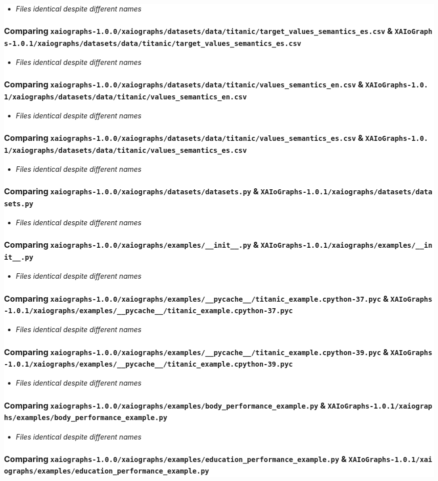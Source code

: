  * *Files identical despite different names*

### Comparing `xaiographs-1.0.0/xaiographs/datasets/data/titanic/target_values_semantics_es.csv` & `XAIoGraphs-1.0.1/xaiographs/datasets/data/titanic/target_values_semantics_es.csv`

 * *Files identical despite different names*

### Comparing `xaiographs-1.0.0/xaiographs/datasets/data/titanic/values_semantics_en.csv` & `XAIoGraphs-1.0.1/xaiographs/datasets/data/titanic/values_semantics_en.csv`

 * *Files identical despite different names*

### Comparing `xaiographs-1.0.0/xaiographs/datasets/data/titanic/values_semantics_es.csv` & `XAIoGraphs-1.0.1/xaiographs/datasets/data/titanic/values_semantics_es.csv`

 * *Files identical despite different names*

### Comparing `xaiographs-1.0.0/xaiographs/datasets/datasets.py` & `XAIoGraphs-1.0.1/xaiographs/datasets/datasets.py`

 * *Files identical despite different names*

### Comparing `xaiographs-1.0.0/xaiographs/examples/__init__.py` & `XAIoGraphs-1.0.1/xaiographs/examples/__init__.py`

 * *Files identical despite different names*

### Comparing `xaiographs-1.0.0/xaiographs/examples/__pycache__/titanic_example.cpython-37.pyc` & `XAIoGraphs-1.0.1/xaiographs/examples/__pycache__/titanic_example.cpython-37.pyc`

 * *Files identical despite different names*

### Comparing `xaiographs-1.0.0/xaiographs/examples/__pycache__/titanic_example.cpython-39.pyc` & `XAIoGraphs-1.0.1/xaiographs/examples/__pycache__/titanic_example.cpython-39.pyc`

 * *Files identical despite different names*

### Comparing `xaiographs-1.0.0/xaiographs/examples/body_performance_example.py` & `XAIoGraphs-1.0.1/xaiographs/examples/body_performance_example.py`

 * *Files identical despite different names*

### Comparing `xaiographs-1.0.0/xaiographs/examples/education_performance_example.py` & `XAIoGraphs-1.0.1/xaiographs/examples/education_performance_example.py`

